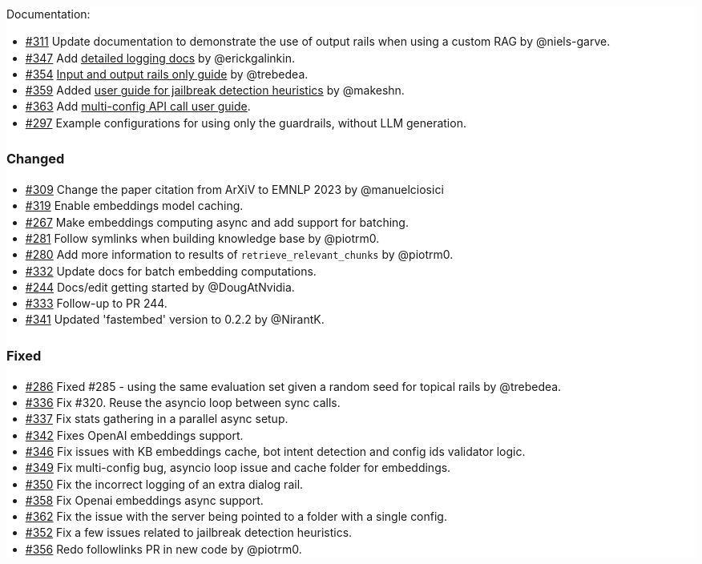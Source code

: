 Documentation:

* [#311](https://github.com/NVIDIA/NeMo-Guardrails/pull/311) Update documentation to demonstrate the use of output rails when using a custom RAG by @niels-garve.
* [#347](https://github.com/NVIDIA/NeMo-Guardrails/pull/347) Add [detailed logging docs](./docs/user_guides/detailed_logging) by @erickgalinkin.
* [#354](https://github.com/NVIDIA/NeMo-Guardrails/pull/354) [Input and output rails only guide](./docs/user_guides/input_output_rails_only) by @trebedea.
* [#359](https://github.com/NVIDIA/NeMo-Guardrails/pull/359) Added [user guide for jailbreak detection heuristics](./docs/user_guides/jailbreak_detection_heuristics) by @makeshn.
* [#363](https://github.com/NVIDIA/NeMo-Guardrails/pull/363) Add [multi-config API call user guide](./docs/user_guides/multi_config_api).
* [#297](https://github.com/NVIDIA/NeMo-Guardrails/pull/297) Example configurations for using only the guardrails, without LLM generation.

### Changed

* [#309](https://github.com/NVIDIA/NeMo-Guardrails/pull/309) Change the paper citation from ArXiV to EMNLP 2023 by @manuelciosici
* [#319](https://github.com/NVIDIA/NeMo-Guardrails/pull/319) Enable embeddings model caching.
* [#267](https://github.com/NVIDIA/NeMo-Guardrails/pull/267) Make embeddings computing async and add support for batching.
* [#281](https://github.com/NVIDIA/NeMo-Guardrails/pull/281) Follow symlinks when building knowledge base by @piotrm0.
* [#280](https://github.com/NVIDIA/NeMo-Guardrails/pull/280) Add more information to results of `retrieve_relevant_chunks` by @piotrm0.
* [#332](https://github.com/NVIDIA/NeMo-Guardrails/pull/332) Update docs for batch embedding computations.
* [#244](https://github.com/NVIDIA/NeMo-Guardrails/pull/244) Docs/edit getting started by @DougAtNvidia.
* [#333](https://github.com/NVIDIA/NeMo-Guardrails/pull/333) Follow-up to PR 244.
* [#341](https://github.com/NVIDIA/NeMo-Guardrails/pull/341) Updated 'fastembed' version to 0.2.2 by @NirantK.

### Fixed

* [#286](https://github.com/NVIDIA/NeMo-Guardrails/pull/286) Fixed #285 - using the same evaluation set given a random seed for topical rails by @trebedea.
* [#336](https://github.com/NVIDIA/NeMo-Guardrails/pull/336) Fix #320. Reuse the asyncio loop between sync calls.
* [#337](https://github.com/NVIDIA/NeMo-Guardrails/pull/337) Fix stats gathering in a parallel async setup.
* [#342](https://github.com/NVIDIA/NeMo-Guardrails/pull/342) Fixes OpenAI embeddings support.
* [#346](https://github.com/NVIDIA/NeMo-Guardrails/pull/346) Fix issues with KB embeddings cache, bot intent detection and config ids validator logic.
* [#349](https://github.com/NVIDIA/NeMo-Guardrails/pull/349) Fix multi-config bug, asyncio loop issue and cache folder for embeddings.
* [#350](https://github.com/NVIDIA/NeMo-Guardrails/pull/350) Fix the incorrect logging of an extra dialog rail.
* [#358](https://github.com/NVIDIA/NeMo-Guardrails/pull/358) Fix Openai embeddings async support.
* [#362](https://github.com/NVIDIA/NeMo-Guardrails/pull/362) Fix the issue with the server being pointed to a folder with a single config.
* [#352](https://github.com/NVIDIA/NeMo-Guardrails/pull/352) Fix a few issues related to jailbreak detection heuristics.
* [#356](https://github.com/NVIDIA/NeMo-Guardrails/pull/356) Redo followlinks PR in new code by @piotrm0.

